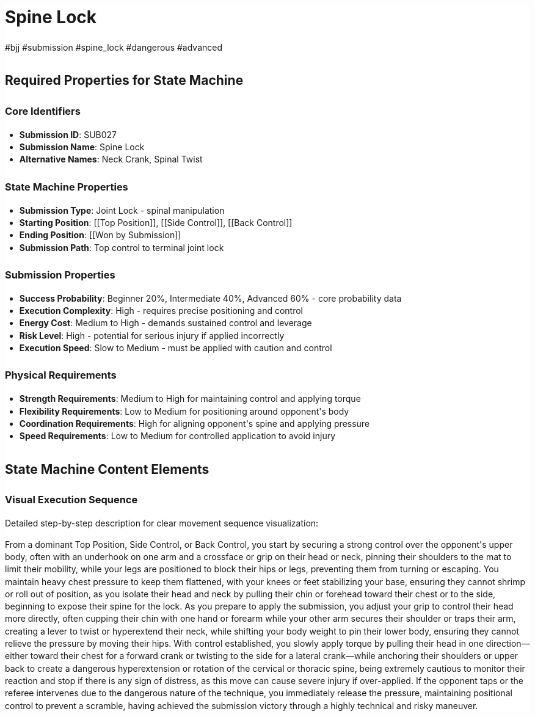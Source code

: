 # Spine Lock
#bjj #submission #spine_lock #dangerous #advanced

## Required Properties for State Machine

### Core Identifiers
- **Submission ID**: SUB027
- **Submission Name**: Spine Lock
- **Alternative Names**: Neck Crank, Spinal Twist

### State Machine Properties
- **Submission Type**: Joint Lock - spinal manipulation
- **Starting Position**: [[Top Position]], [[Side Control]], [[Back Control]]
- **Ending Position**: [[Won by Submission]]
- **Submission Path**: Top control to terminal joint lock

### Submission Properties
- **Success Probability**: Beginner 20%, Intermediate 40%, Advanced 60% - core probability data
- **Execution Complexity**: High - requires precise positioning and control
- **Energy Cost**: Medium to High - demands sustained control and leverage
- **Risk Level**: High - potential for serious injury if applied incorrectly
- **Execution Speed**: Slow to Medium - must be applied with caution and control

### Physical Requirements
- **Strength Requirements**: Medium to High for maintaining control and applying torque
- **Flexibility Requirements**: Low to Medium for positioning around opponent's body
- **Coordination Requirements**: High for aligning opponent's spine and applying pressure
- **Speed Requirements**: Low to Medium for controlled application to avoid injury

## State Machine Content Elements

### Visual Execution Sequence
Detailed step-by-step description for clear movement sequence visualization:

From a dominant Top Position, Side Control, or Back Control, you start by securing a strong control over the opponent's upper body, often with an underhook on one arm and a crossface or grip on their head or neck, pinning their shoulders to the mat to limit their mobility, while your legs are positioned to block their hips or legs, preventing them from turning or escaping. You maintain heavy chest pressure to keep them flattened, with your knees or feet stabilizing your base, ensuring they cannot shrimp or roll out of position, as you isolate their head and neck by pulling their chin or forehead toward their chest or to the side, beginning to expose their spine for the lock. As you prepare to apply the submission, you adjust your grip to control their head more directly, often cupping their chin with one hand or forearm while your other arm secures their shoulder or traps their arm, creating a lever to twist or hyperextend their neck, while shifting your body weight to pin their lower body, ensuring they cannot relieve the pressure by moving their hips. With control established, you slowly apply torque by pulling their head in one direction—either toward their chest for a forward crank or twisting to the side for a lateral crank—while anchoring their shoulders or upper back to create a dangerous hyperextension or rotation of the cervical or thoracic spine, being extremely cautious to monitor their reaction and stop if there is any sign of distress, as this move can cause severe injury if over-applied. If the opponent taps or the referee intervenes due to the dangerous nature of the technique, you immediately release the pressure, maintaining positional control to prevent a scramble, having achieved the submission victory through a highly technical and risky maneuver.

